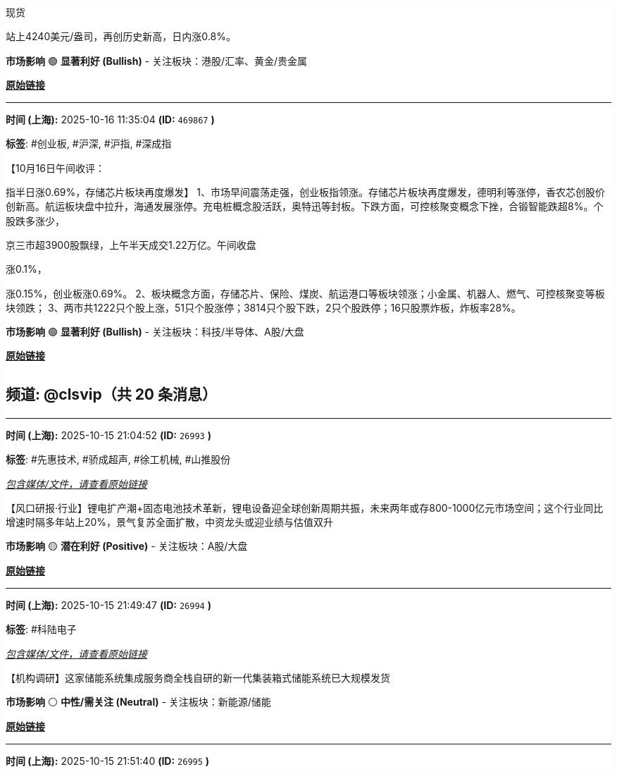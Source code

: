 现货

站上4240美元/盎司，再创历史新高，日内涨0.8%。

**市场影响** 🟢 **显著利好 (Bullish)** - 关注板块：港股/汇率、黄金/贵金属

**[原始链接](https://t.me/FinanceNewsDaily/469866)**

---
**时间 (上海):** 2025-10-16 11:35:04 **(ID:** `469867` **)**

**标签**: #创业板, #沪深, #沪指, #深成指

【10月16日午间收评：

指半日涨0.69%，存储芯片板块再度爆发】
1、市场早间震荡走强，创业板指领涨。存储芯片板块再度爆发，德明利等涨停，香农芯创股价创新高。航运板块盘中拉升，海通发展涨停。充电桩概念股活跃，奥特迅等封板。下跌方面，可控核聚变概念下挫，合锻智能跌超8%。个股跌多涨少，

京三市超3900股飘绿，上午半天成交1.22万亿。午间收盘

涨0.1%，

涨0.15%，创业板涨0.69%。
2、板块概念方面，存储芯片、保险、煤炭、航运港口等板块领涨；小金属、机器人、燃气、可控核聚变等板块领跌；
3、两市共1222只个股上涨，51只个股涨停；3814只个股下跌，2只个股跌停；16只股票炸板，炸板率28%。

**市场影响** 🟢 **显著利好 (Bullish)** - 关注板块：科技/半导体、A股/大盘

**[原始链接](https://t.me/FinanceNewsDaily/469867)**
## 频道: @clsvip（共 20 条消息）

---
**时间 (上海):** 2025-10-15 21:04:52 **(ID:** `26993` **)**

**标签**: #先惠技术, #骄成超声, #徐工机械, #山推股份

*[包含媒体/文件，请查看原始链接](https://t.me/s/clsvip)*

【风口研报·行业】锂电扩产潮+固态电池技术革新，锂电设备迎全球创新周期共振，未来两年或存800-1000亿元市场空间；这个行业同比增速时隔多年站上20%，景气复苏全面扩散，中资龙头或迎业绩与估值双升

**市场影响** 🟡 **潜在利好 (Positive)** - 关注板块：A股/大盘

**[原始链接](https://t.me/clsvip/26993)**

---
**时间 (上海):** 2025-10-15 21:49:47 **(ID:** `26994` **)**

**标签**: #科陆电子

*[包含媒体/文件，请查看原始链接](https://t.me/s/clsvip)*

【机构调研】这家储能系统集成服务商全栈自研的新一代集装箱式储能系统已大规模发货

**市场影响** ⚪ **中性/需关注 (Neutral)** - 关注板块：新能源/储能

**[原始链接](https://t.me/clsvip/26994)**

---
**时间 (上海):** 2025-10-15 21:51:40 **(ID:** `26995` **)**
